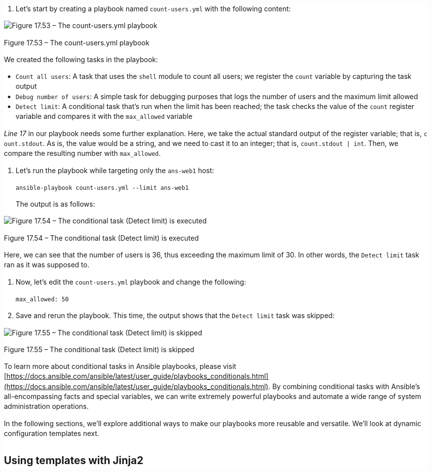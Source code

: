1.  Let’s start by creating a playbook named `count-users.yml` with the following content:

![Figure 17.53 – The count-users.yml playbook](img/B19682_17_53.jpg)

Figure 17.53 – The count-users.yml playbook

We created the following tasks in the playbook:

*   `Count all users`: A task that uses the `shell` module to count all users; we register the `count` variable by capturing the task output
*   `Debug number of users`: A simple task for debugging purposes that logs the number of users and the maximum limit allowed
*   `Detect limit`: A conditional task that’s run when the limit has been reached; the task checks the value of the `count` register variable and compares it with the `max_allowed` variable

*Line 17* in our playbook needs some further explanation. Here, we take the actual standard output of the register variable; that is, `count.stdout`. As is, the value would be a string, and we need to cast it to an integer; that is, `count.stdout | int`. Then, we compare the resulting number with `max_allowed`.

1.  Let’s run the playbook while targeting only the `ans-web1` host:

    ```
    ansible-playbook count-users.yml --limit ans-web1
    ```

    The output is as follows:

![Figure 17.54 – The conditional task (Detect limit) is executed](img/B19682_17_54.jpg)

Figure 17.54 – The conditional task (Detect limit) is executed

Here, we can see that the number of users is 36, thus exceeding the maximum limit of 30\. In other words, the `Detect limit` task ran as it was supposed to.

1.  Now, let’s edit the `count-users.yml` playbook and change the following:

    ```
    max_allowed: 50
    ```

2.  Save and rerun the playbook. This time, the output shows that the `Detect limit` task was skipped:

![Figure 17.55 – The conditional task (Detect limit) is skipped](img/B19682_17_55.jpg)

Figure 17.55 – The conditional task (Detect limit) is skipped

To learn more about conditional tasks in Ansible playbooks, please visit [https://docs.ansible.com/ansible/latest/user_guide/playbooks_conditionals.html](https://docs.ansible.com/ansible/latest/user_guide/playbooks_conditionals.html). By combining conditional tasks with Ansible’s all-encompassing facts and special variables, we can write extremely powerful playbooks and automate a wide range of system administration operations.

In the following sections, we’ll explore additional ways to make our playbooks more reusable and versatile. We’ll look at dynamic configuration templates next.

## Using templates with Jinja2
